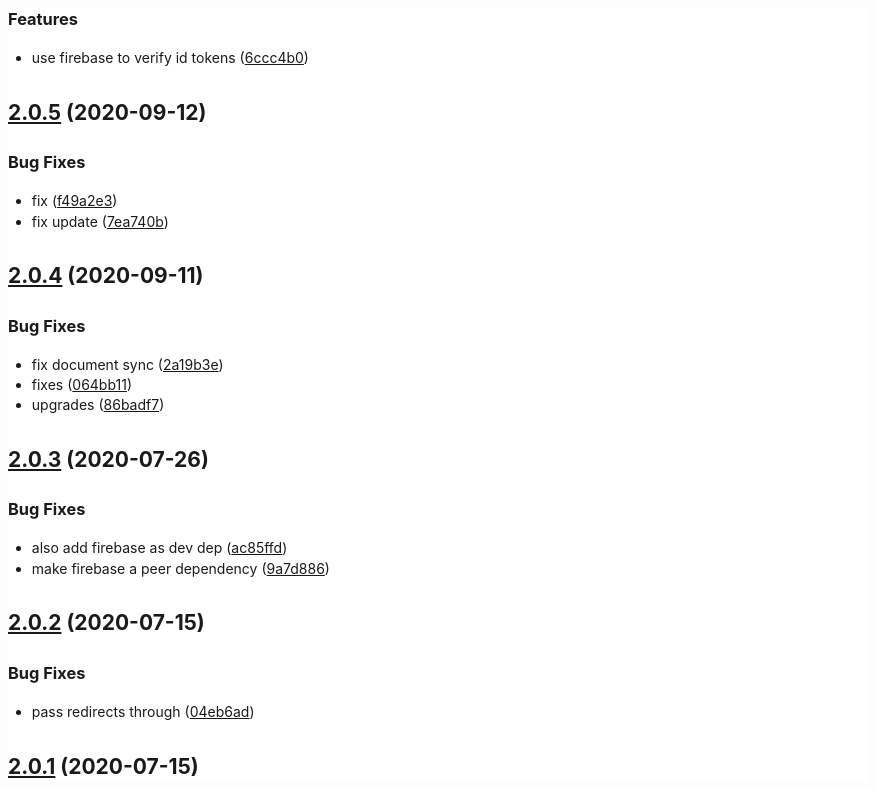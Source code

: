 
### Features

* use firebase to verify id tokens ([6ccc4b0](https://github.com/dword-design/nuxt-firebase/commit/6ccc4b06131a5b3ea3e3f3c3a1a9acfeddf808d6))

## [2.0.5](https://github.com/dword-design/nuxt-firebase/compare/v2.0.4...v2.0.5) (2020-09-12)


### Bug Fixes

* fix ([f49a2e3](https://github.com/dword-design/nuxt-firebase/commit/f49a2e3de66aa22be25ea1d81ff92184aa616f05))
* fix update ([7ea740b](https://github.com/dword-design/nuxt-firebase/commit/7ea740bfc9b432a4234de82f9869ad58e34bca43))

## [2.0.4](https://github.com/dword-design/nuxt-firebase/compare/v2.0.3...v2.0.4) (2020-09-11)


### Bug Fixes

* fix document sync ([2a19b3e](https://github.com/dword-design/nuxt-firebase/commit/2a19b3e052bd11778e7d032077a25073837a4f36))
* fixes ([064bb11](https://github.com/dword-design/nuxt-firebase/commit/064bb111657f874dc2f5edf323840e932efd59cd))
* upgrades ([86badf7](https://github.com/dword-design/nuxt-firebase/commit/86badf75b65ed1aed030debd89c86a93a7a7e2b3))

## [2.0.3](https://github.com/dword-design/nuxt-firebase/compare/v2.0.2...v2.0.3) (2020-07-26)


### Bug Fixes

* also add firebase as dev dep ([ac85ffd](https://github.com/dword-design/nuxt-firebase/commit/ac85ffd5e8a3fa688a8a82cb6b1e258deebe4f33))
* make firebase a peer dependency ([9a7d886](https://github.com/dword-design/nuxt-firebase/commit/9a7d8864d0eaf1c10d31203bd0ba762f1d33d3b1))

## [2.0.2](https://github.com/dword-design/nuxt-firebase/compare/v2.0.1...v2.0.2) (2020-07-15)


### Bug Fixes

* pass redirects through ([04eb6ad](https://github.com/dword-design/nuxt-firebase/commit/04eb6ad16c8c8398d97e293eb64d4922fa0d9931))

## [2.0.1](https://github.com/dword-design/nuxt-firebase/compare/v2.0.0...v2.0.1) (2020-07-15)
